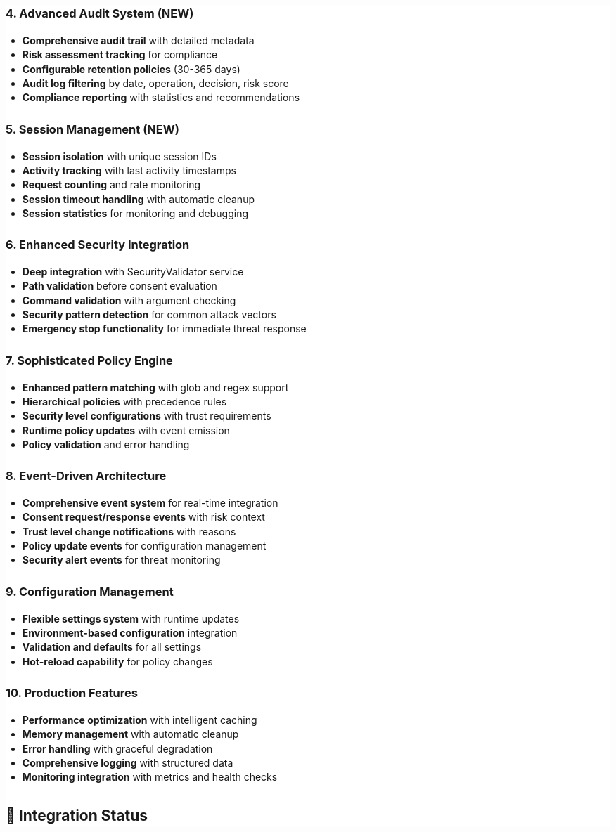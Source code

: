 ### **4. Advanced Audit System (NEW)**
- **Comprehensive audit trail** with detailed metadata
- **Risk assessment tracking** for compliance
- **Configurable retention policies** (30-365 days)
- **Audit log filtering** by date, operation, decision, risk score
- **Compliance reporting** with statistics and recommendations

### **5. Session Management (NEW)**
- **Session isolation** with unique session IDs
- **Activity tracking** with last activity timestamps
- **Request counting** and rate monitoring
- **Session timeout handling** with automatic cleanup
- **Session statistics** for monitoring and debugging

### **6. Enhanced Security Integration**
- **Deep integration** with SecurityValidator service
- **Path validation** before consent evaluation
- **Command validation** with argument checking
- **Security pattern detection** for common attack vectors
- **Emergency stop functionality** for immediate threat response

### **7. Sophisticated Policy Engine**
- **Enhanced pattern matching** with glob and regex support
- **Hierarchical policies** with precedence rules
- **Security level configurations** with trust requirements
- **Runtime policy updates** with event emission
- **Policy validation** and error handling

### **8. Event-Driven Architecture**
- **Comprehensive event system** for real-time integration
- **Consent request/response events** with risk context
- **Trust level change notifications** with reasons
- **Policy update events** for configuration management
- **Security alert events** for threat monitoring

### **9. Configuration Management**
- **Flexible settings system** with runtime updates
- **Environment-based configuration** integration
- **Validation and defaults** for all settings
- **Hot-reload capability** for policy changes

### **10. Production Features**
- **Performance optimization** with intelligent caching
- **Memory management** with automatic cleanup
- **Error handling** with graceful degradation
- **Comprehensive logging** with structured data
- **Monitoring integration** with metrics and health checks

## 🔌 Integration Status
